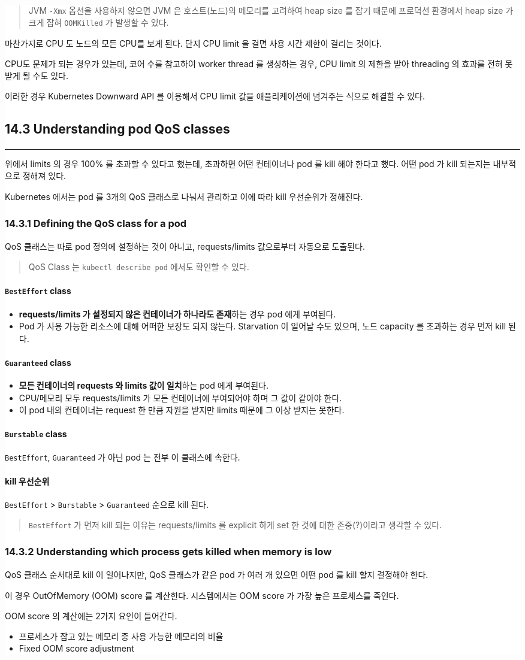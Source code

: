 > JVM `-Xmx` 옵션을 사용하지 않으면 JVM 은 호스트(노드)의 메모리를 고려하여 heap size 를 잡기 때문에 프로덕션 환경에서 heap size 가 크게 잡혀 `OOMKilled` 가 발생할 수 있다.

마찬가지로 CPU 도 노드의 모든 CPU를 보게 된다. 단지 CPU limit 을 걸면 사용 시간 제한이 걸리는 것이다.

CPU도 문제가 되는 경우가 있는데, 코어 수를 참고하여 worker thread 를 생성하는 경우, CPU limit 의 제한을 받아 threading 의 효과를 전혀 못 받게 될 수도 있다.

이러한 경우 Kubernetes Downward API 를 이용해서 CPU limit 값을 애플리케이션에 넘겨주는 식으로 해결할 수 있다.

## 14.3 Understanding pod QoS classes

---

위에서 limits 의 경우 100% 를 초과할 수 있다고 했는데, 초과하면 어떤 컨테이너나 pod 를 kill 해야 한다고 했다. 어떤 pod 가 kill 되는지는 내부적으로 정해져 있다.

Kubernetes 에서는 pod 를 3개의 QoS 클래스로 나눠서 관리하고 이에 따라 kill 우선순위가 정해진다.

### 14.3.1 Defining the QoS class for a pod

QoS 클래스는 따로 pod 정의에 설정하는 것이 아니고, requests/limits 값으로부터 자동으로 도출된다.

> QoS Class 는 `kubectl describe pod` 에서도 확인할 수 있다.

#### `BestEffort` class

- **requests/limits 가 설정되지 않은 컨테이너가 하나라도 존재**하는 경우 pod 에게 부여된다.
- Pod 가 사용 가능한 리소스에 대해 어떠한 보장도 되지 않는다. Starvation 이 일어날 수도 있으며, 노드 capacity 를 초과하는 경우 먼저 kill 된다.

#### `Guaranteed` class

- **모든 컨테이너의 requests 와 limits 값이 일치**하는 pod 에게 부여된다.
- CPU/메모리 모두 requests/limits 가 모든 컨테이너에 부여되어야 하며 그 값이 같아야 한다.
- 이 pod 내의 컨테이너는 request 한 만큼 자원을 받지만 limits 때문에 그 이상 받지는 못한다.

#### `Burstable` class

`BestEffort`, `Guaranteed` 가 아닌 pod 는 전부 이 클래스에 속한다.

#### kill 우선순위

`BestEffort` > `Burstable` > `Guaranteed` 순으로 kill 된다.

> `BestEffort` 가 먼저 kill 되는 이유는 requests/limits 를 explicit 하게 set 한 것에 대한 존중(?)이라고 생각할 수 있다.

### 14.3.2 Understanding which process gets killed when memory is low

QoS 클래스 순서대로 kill 이 일어나지만, QoS 클래스가 같은 pod 가 여러 개 있으면 어떤 pod 를 kill 할지 결정해야 한다.

이 경우 OutOfMemory (OOM) score 를 계산한다. 시스템에서는 OOM score 가 가장 높은 프로세스를 죽인다.

OOM score 의 계산에는 2가지 요인이 들어간다.

- 프로세스가 잡고 있는 메모리 중 사용 가능한 메모리의 비율
- Fixed OOM score adjustment
